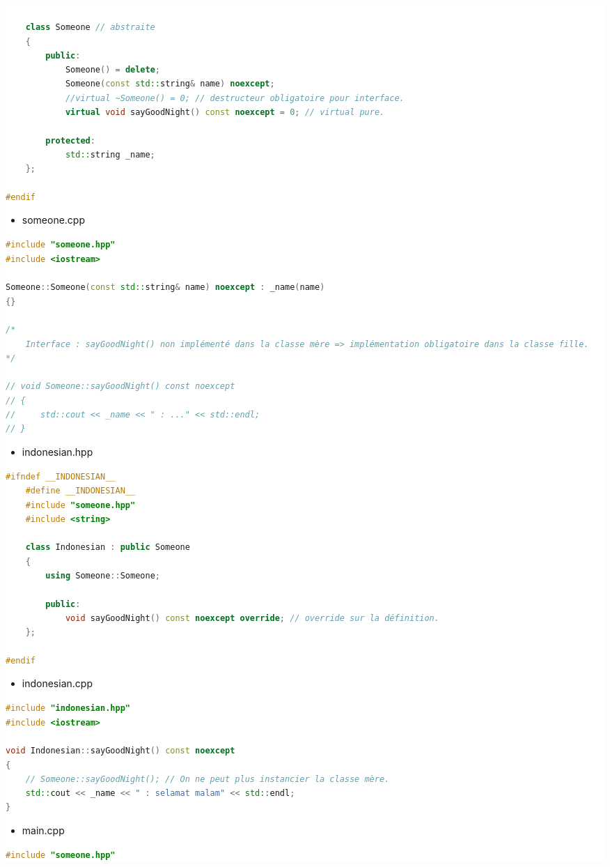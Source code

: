 ```cpp

    class Someone // abstraite
    {
        public:
            Someone() = delete;
            Someone(const std::string& name) noexcept;
            //virtual ~Someone() = 0; // destructeur obligatoire pour interface.
            virtual void sayGoodNight() const noexcept = 0; // virtual pure.

        protected:
            std::string _name;
    };

#endif
```
+ someone.cpp
```cpp
#include "someone.hpp"
#include <iostream>

Someone::Someone(const std::string& name) noexcept : _name(name)
{}

/*
    Interface : sayGoodNight() non implémenté dans la classe mère => implémentation obligatoire dans la classe fille.
*/

// void Someone::sayGoodNight() const noexcept
// {
//     std::cout << _name << " : ..." << std::endl;
// }
```
+ indonesian.hpp
```cpp
#ifndef __INDONESIAN__
    #define __INDONESIAN__
    #include "someone.hpp"
    #include <string>

    class Indonesian : public Someone
    {
        using Someone::Someone;

        public:
            void sayGoodNight() const noexcept override; // override sur la définition.
    };

#endif
```
+ indonesian.cpp
```cpp
#include "indonesian.hpp"
#include <iostream>

void Indonesian::sayGoodNight() const noexcept
{
    // Someone::sayGoodNight(); // On ne peut plus instancier la classe mère.
    std::cout << _name << " : selamat malam" << std::endl;
}
```
+ main.cpp
```cpp
#include "someone.hpp"
```